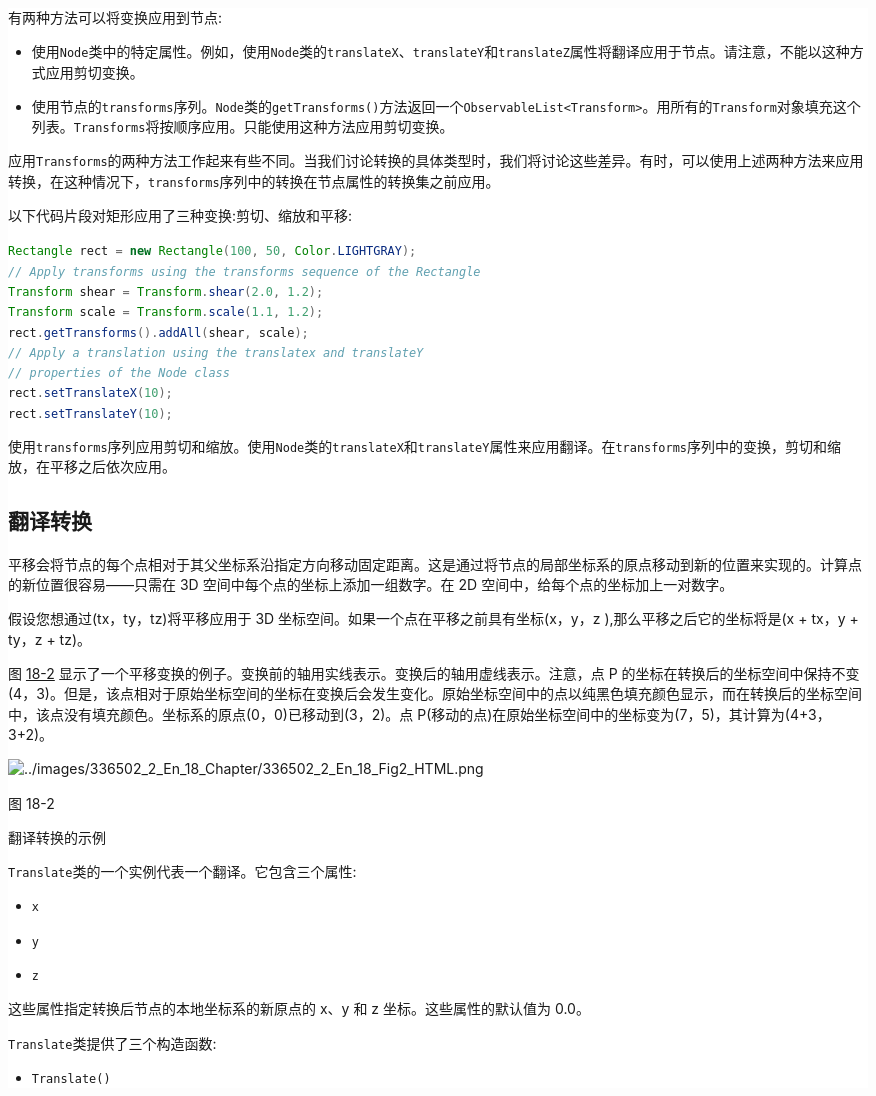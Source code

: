 有两种方法可以将变换应用到节点:

*   使用`Node`类中的特定属性。例如，使用`Node`类的`translateX`、`translateY`和`translateZ`属性将翻译应用于节点。请注意，不能以这种方式应用剪切变换。

*   使用节点的`transforms`序列。`Node`类的`getTransforms()`方法返回一个`ObservableList<Transform>`。用所有的`Transform`对象填充这个列表。`Transforms`将按顺序应用。只能使用这种方法应用剪切变换。

应用`Transforms`的两种方法工作起来有些不同。当我们讨论转换的具体类型时，我们将讨论这些差异。有时，可以使用上述两种方法来应用转换，在这种情况下，`transforms`序列中的转换在节点属性的转换集之前应用。

以下代码片段对矩形应用了三种变换:剪切、缩放和平移:

```java
Rectangle rect = new Rectangle(100, 50, Color.LIGHTGRAY);
// Apply transforms using the transforms sequence of the Rectangle
Transform shear = Transform.shear(2.0, 1.2);
Transform scale = Transform.scale(1.1, 1.2);
rect.getTransforms().addAll(shear, scale);
// Apply a translation using the translatex and translateY
// properties of the Node class
rect.setTranslateX(10);
rect.setTranslateY(10);

```

使用`transforms`序列应用剪切和缩放。使用`Node`类的`translateX`和`translateY`属性来应用翻译。在`transforms`序列中的变换，剪切和缩放，在平移之后依次应用。

## 翻译转换

平移会将节点的每个点相对于其父坐标系沿指定方向移动固定距离。这是通过将节点的局部坐标系的原点移动到新的位置来实现的。计算点的新位置很容易——只需在 3D 空间中每个点的坐标上添加一组数字。在 2D 空间中，给每个点的坐标加上一对数字。

假设您想通过(tx，ty，tz)将平移应用于 3D 坐标空间。如果一个点在平移之前具有坐标(x，y，z ),那么平移之后它的坐标将是(x + tx，y + ty，z + tz)。

图 [18-2](#Fig2) 显示了一个平移变换的例子。变换前的轴用实线表示。变换后的轴用虚线表示。注意，点 P 的坐标在转换后的坐标空间中保持不变(4，3)。但是，该点相对于原始坐标空间的坐标在变换后会发生变化。原始坐标空间中的点以纯黑色填充颜色显示，而在转换后的坐标空间中，该点没有填充颜色。坐标系的原点(0，0)已移动到(3，2)。点 P(移动的点)在原始坐标空间中的坐标变为(7，5)，其计算为(4+3，3+2)。

![../images/336502_2_En_18_Chapter/336502_2_En_18_Fig2_HTML.png](../images/336502_2_En_18_Chapter/336502_2_En_18_Fig2_HTML.png)

图 18-2

翻译转换的示例

`Translate`类的一个实例代表一个翻译。它包含三个属性:

*   `x`

*   `y`

*   `z`

这些属性指定转换后节点的本地坐标系的新原点的 x、y 和 z 坐标。这些属性的默认值为 0.0。

`Translate`类提供了三个构造函数:

*   `Translate()`
